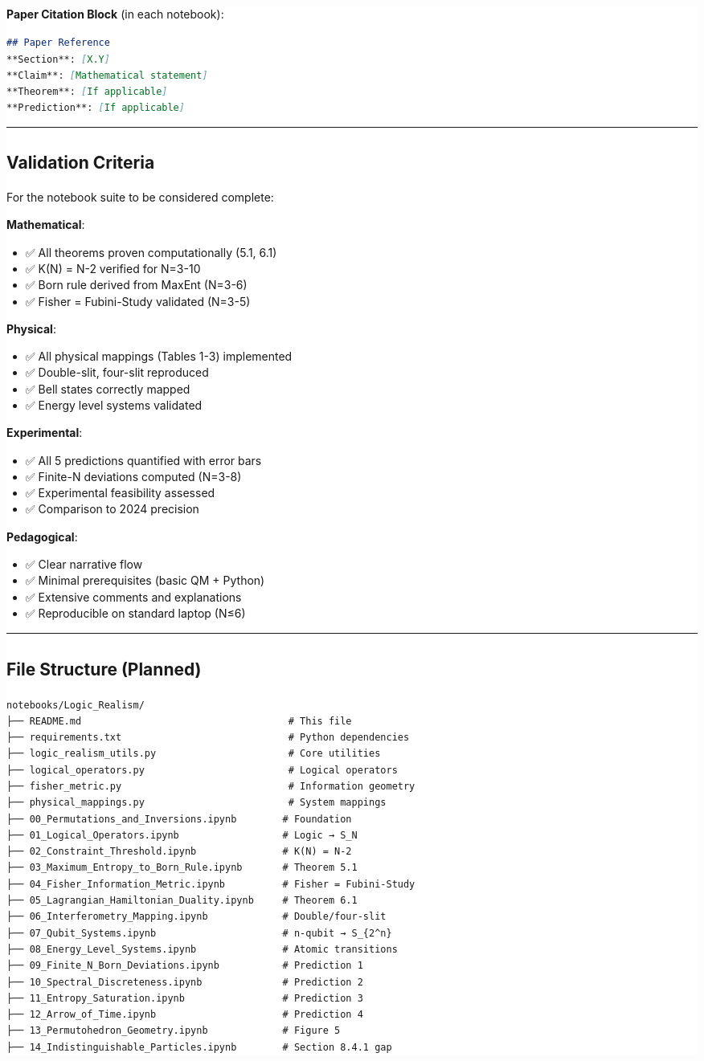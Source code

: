 **Paper Citation Block** (in each notebook):
```markdown
## Paper Reference
**Section**: [X.Y]
**Claim**: [Mathematical statement]
**Theorem**: [If applicable]
**Prediction**: [If applicable]
```

---

## Validation Criteria

For the notebook suite to be considered complete:

**Mathematical**:
- ✅ All theorems proven computationally (5.1, 6.1)
- ✅ K(N) = N-2 verified for N=3-10
- ✅ Born rule derived from MaxEnt (N=3-6)
- ✅ Fisher = Fubini-Study validated (N=3-5)

**Physical**:
- ✅ All physical mappings (Tables 1-3) implemented
- ✅ Double-slit, four-slit reproduced
- ✅ Bell states correctly mapped
- ✅ Energy level systems validated

**Experimental**:
- ✅ All 5 predictions quantified with error bars
- ✅ Finite-N deviations computed (N=3-8)
- ✅ Experimental feasibility assessed
- ✅ Comparison to 2024 precision

**Pedagogical**:
- ✅ Clear narrative flow
- ✅ Minimal prerequisites (basic QM + Python)
- ✅ Extensive comments and explanations
- ✅ Reproducible on standard laptop (N≤6)

---

## File Structure (Planned)

```
notebooks/Logic_Realism/
├── README.md                                    # This file
├── requirements.txt                             # Python dependencies
├── logic_realism_utils.py                       # Core utilities
├── logical_operators.py                         # Logical operators
├── fisher_metric.py                             # Information geometry
├── physical_mappings.py                         # System mappings
├── 00_Permutations_and_Inversions.ipynb        # Foundation
├── 01_Logical_Operators.ipynb                  # Logic → S_N
├── 02_Constraint_Threshold.ipynb               # K(N) = N-2
├── 03_Maximum_Entropy_to_Born_Rule.ipynb       # Theorem 5.1
├── 04_Fisher_Information_Metric.ipynb          # Fisher = Fubini-Study
├── 05_Lagrangian_Hamiltonian_Duality.ipynb     # Theorem 6.1
├── 06_Interferometry_Mapping.ipynb             # Double/four-slit
├── 07_Qubit_Systems.ipynb                      # n-qubit → S_{2^n}
├── 08_Energy_Level_Systems.ipynb               # Atomic transitions
├── 09_Finite_N_Born_Deviations.ipynb           # Prediction 1
├── 10_Spectral_Discreteness.ipynb              # Prediction 2
├── 11_Entropy_Saturation.ipynb                 # Prediction 3
├── 12_Arrow_of_Time.ipynb                      # Prediction 4
├── 13_Permutohedron_Geometry.ipynb             # Figure 5
├── 14_Indistinguishable_Particles.ipynb        # Section 8.4.1 gap
```